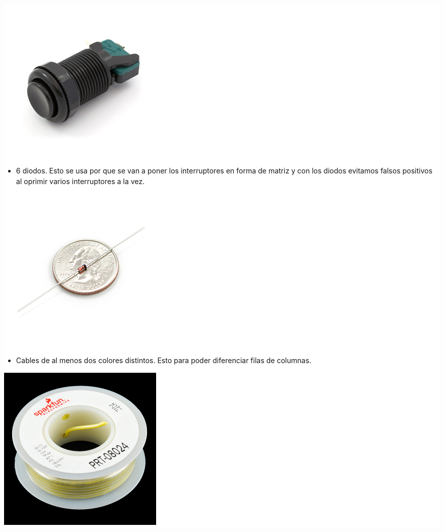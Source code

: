   ![Concave Button ([fuente Sparkfun](https://www.sparkfun.com/products/9339))](images/ConcaveButton-300x300.jpg)

* 6 diodos. Esto se usa por que se van a poner los interruptores en forma de
  matriz y con los diodos evitamos falsos positivos al oprimir varios
  interruptores a la vez.

![Diode Small Signal ([fuente Sparkfun](https://www.sparkfun.com/products/8588))](images/DiodeSmallSignal-300x300.jpg)

* Cables de al menos dos colores distintos. Esto para poder diferenciar filas de columnas.

![Hook-up Wire - Yellow ([fuente Sparkfun](https://www.sparkfun.com/products/8024))](images/Hook-upWire-Yellow-300x300.jpg)
